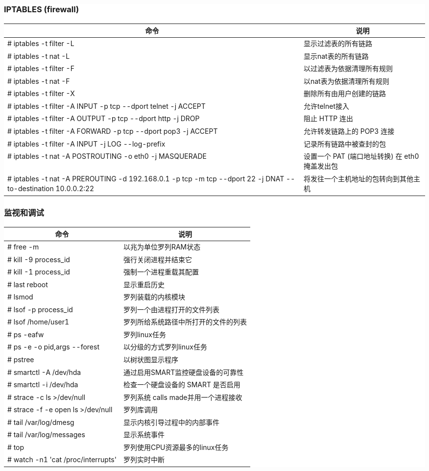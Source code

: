 ### IPTABLES \(firewall\)  
| 命令 | 说明 |
|--------|--------|
|\# iptables \-t filter \-L|显示过滤表的所有链路|
|\# iptables \-t nat \-L|显示nat表的所有链路|
|\# iptables \-t filter \-F|以过滤表为依据清理所有规则|
|\# iptables \-t nat \-F|以nat表为依据清理所有规则|
|\# iptables \-t filter \-X|删除所有由用户创建的链路|
|\# iptables \-t filter \-A INPUT \-p tcp \-\-dport telnet \-j ACCEPT|允许telnet接入|
|\# iptables \-t filter \-A OUTPUT \-p tcp \-\-dport http \-j DROP|阻止 HTTP 连出|
|\# iptables \-t filter \-A FORWARD \-p tcp \-\-dport pop3 \-j ACCEPT|允许转发链路上的 POP3 连接|
|\# iptables \-t filter \-A INPUT \-j LOG \-\-log\-prefix|记录所有链路中被查封的包|
|\# iptables \-t nat \-A POSTROUTING \-o eth0 \-j MASQUERADE|设置一个 PAT \(端口地址转换\) 在 eth0 掩盖发出包|
|\# iptables \-t nat \-A PREROUTING \-d 192\.168\.0\.1 \-p tcp \-m tcp \-\-dport 22 \-j DNAT \-\-to\-destination 10\.0\.0\.2:22|将发往一个主机地址的包转向到其他主机|
  
### 监视和调试  
| 命令 | 说明 |
|--------|--------|
|\# free \-m|以兆为单位罗列RAM状态|
|\# kill \-9 process\_id|强行关闭进程并结束它|
|\# kill \-1 process\_id|强制一个进程重载其配置|
|\# last reboot|显示重启历史|
|\# lsmod|罗列装载的内核模块|
|\# lsof \-p process\_id|罗列一个由进程打开的文件列表|
|\# lsof /home/user1|罗列所给系统路径中所打开的文件的列表|
|\# ps \-eafw|罗列linux任务|
|\# ps \-e \-o pid,args \-\-forest|以分级的方式罗列linux任务|
|\# pstree|以树状图显示程序|
|\# smartctl \-A /dev/hda|通过启用SMART监控硬盘设备的可靠性|
|\# smartctl \-i /dev/hda|检查一个硬盘设备的 SMART 是否启用|
|\# strace \-c ls >/dev/null|罗列系统 calls made并用一个进程接收|
|\# strace \-f \-e open ls >/dev/null|罗列库调用|
|\# tail /var/log/dmesg|显示内核引导过程中的内部事件|
|\# tail /var/log/messages|显示系统事件|
|\# top|罗列使用CPU资源最多的linux任务|
|\# watch \-n1 'cat /proc/interrupts'|罗列实时中断|
  